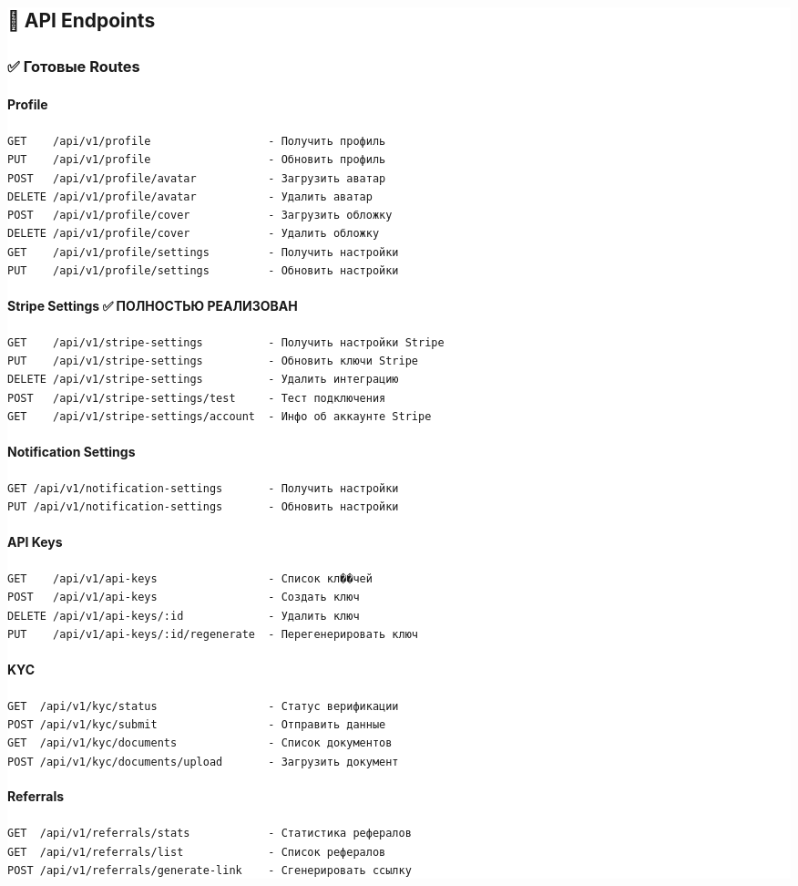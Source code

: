 ## 🔌 API Endpoints

### ✅ Готовые Routes

#### **Profile**
```
GET    /api/v1/profile                  - Получить профиль
PUT    /api/v1/profile                  - Обновить профиль
POST   /api/v1/profile/avatar           - Загрузить аватар
DELETE /api/v1/profile/avatar           - Удалить аватар
POST   /api/v1/profile/cover            - Загрузить обложку
DELETE /api/v1/profile/cover            - Удалить обложку
GET    /api/v1/profile/settings         - Получить настройки
PUT    /api/v1/profile/settings         - Обновить настройки
```

#### **Stripe Settings** ✅ ПОЛНОСТЬЮ РЕАЛИЗОВАН
```
GET    /api/v1/stripe-settings          - Получить настройки Stripe
PUT    /api/v1/stripe-settings          - Обновить ключи Stripe
DELETE /api/v1/stripe-settings          - Удалить интеграцию
POST   /api/v1/stripe-settings/test     - Тест подключения
GET    /api/v1/stripe-settings/account  - Инфо об аккаунте Stripe
```

#### **Notification Settings**
```
GET /api/v1/notification-settings       - Получить настройки
PUT /api/v1/notification-settings       - Обновить настройки
```

#### **API Keys**
```
GET    /api/v1/api-keys                 - Список кл��чей
POST   /api/v1/api-keys                 - Создать ключ
DELETE /api/v1/api-keys/:id             - Удалить ключ
PUT    /api/v1/api-keys/:id/regenerate  - Перегенерировать ключ
```

#### **KYC**
```
GET  /api/v1/kyc/status                 - Статус верификации
POST /api/v1/kyc/submit                 - Отправить данные
GET  /api/v1/kyc/documents              - Список документов
POST /api/v1/kyc/documents/upload       - Загрузить документ
```

#### **Referrals**
```
GET  /api/v1/referrals/stats            - Статистика рефералов
GET  /api/v1/referrals/list             - Список рефералов
POST /api/v1/referrals/generate-link    - Сгенерировать ссылку
```
